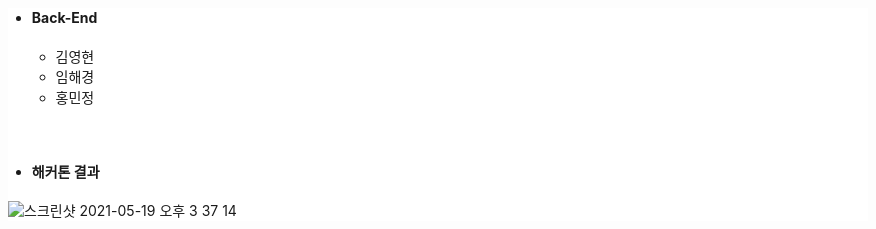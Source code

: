 - #### Back-End
  - 김영현
  - 임해경
  - 홍민정
<br />

- #### 해커톤 결과

<img width="723" alt="스크린샷 2021-05-19 오후 3 37 14" src="https://user-images.githubusercontent.com/52316270/118767011-25a51080-b8b8-11eb-89e7-cf61ecbf53cc.png">





